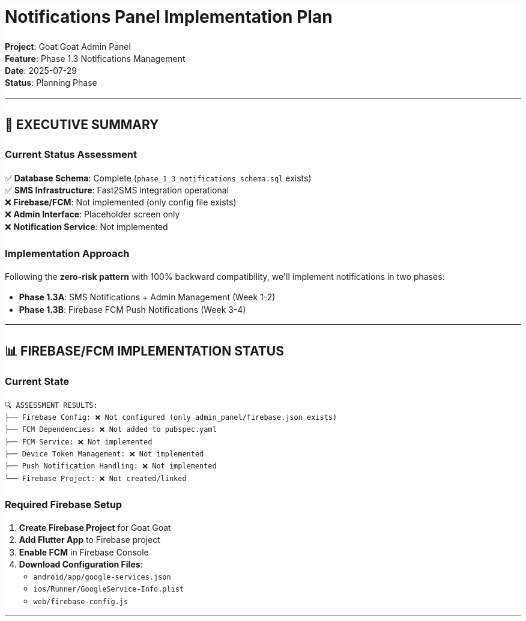 # Notifications Panel Implementation Plan

**Project**: Goat Goat Admin Panel  
**Feature**: Phase 1.3 Notifications Management  
**Date**: 2025-07-29  
**Status**: Planning Phase

---

## 🎯 **EXECUTIVE SUMMARY**

### **Current Status Assessment**
✅ **Database Schema**: Complete (`phase_1_3_notifications_schema.sql` exists)  
✅ **SMS Infrastructure**: Fast2SMS integration operational  
❌ **Firebase/FCM**: Not implemented (only config file exists)  
❌ **Admin Interface**: Placeholder screen only  
❌ **Notification Service**: Not implemented  

### **Implementation Approach**
Following the **zero-risk pattern** with 100% backward compatibility, we'll implement notifications in two phases:
- **Phase 1.3A**: SMS Notifications + Admin Management (Week 1-2)
- **Phase 1.3B**: Firebase FCM Push Notifications (Week 3-4)

---

## 📊 **FIREBASE/FCM IMPLEMENTATION STATUS**

### **Current State**
```
🔍 ASSESSMENT RESULTS:
├── Firebase Config: ❌ Not configured (only admin_panel/firebase.json exists)
├── FCM Dependencies: ❌ Not added to pubspec.yaml
├── FCM Service: ❌ Not implemented
├── Device Token Management: ❌ Not implemented
├── Push Notification Handling: ❌ Not implemented
└── Firebase Project: ❌ Not created/linked
```

### **Required Firebase Setup**
1. **Create Firebase Project** for Goat Goat
2. **Add Flutter App** to Firebase project
3. **Enable FCM** in Firebase Console
4. **Download Configuration Files**:
   - `android/app/google-services.json`
   - `ios/Runner/GoogleService-Info.plist`
   - `web/firebase-config.js`

---
